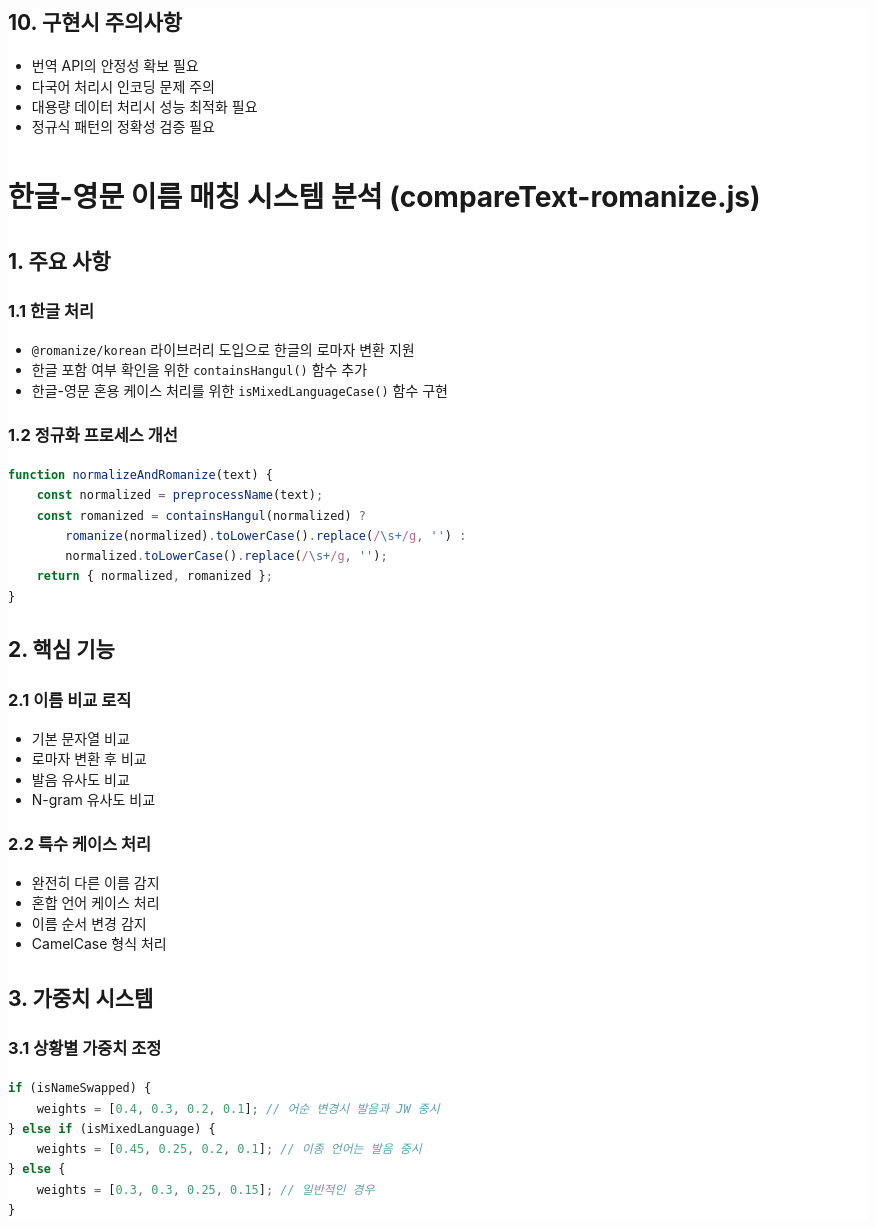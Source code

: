 ## 10. 구현시 주의사항
* 번역 API의 안정성 확보 필요
* 다국어 처리시 인코딩 문제 주의
* 대용량 데이터 처리시 성능 최적화 필요
* 정규식 패턴의 정확성 검증 필요



# 한글-영문 이름 매칭 시스템 분석 (compareText-romanize.js)

## 1. 주요 사항

### 1.1 한글 처리
* `@romanize/korean` 라이브러리 도입으로 한글의 로마자 변환 지원
* 한글 포함 여부 확인을 위한 `containsHangul()` 함수 추가
* 한글-영문 혼용 케이스 처리를 위한 `isMixedLanguageCase()` 함수 구현

### 1.2 정규화 프로세스 개선
```javascript
function normalizeAndRomanize(text) {
    const normalized = preprocessName(text);
    const romanized = containsHangul(normalized) ? 
        romanize(normalized).toLowerCase().replace(/\s+/g, '') : 
        normalized.toLowerCase().replace(/\s+/g, '');
    return { normalized, romanized };
}
```

## 2. 핵심 기능

### 2.1 이름 비교 로직
* 기본 문자열 비교
* 로마자 변환 후 비교
* 발음 유사도 비교
* N-gram 유사도 비교

### 2.2 특수 케이스 처리
* 완전히 다른 이름 감지
* 혼합 언어 케이스 처리
* 이름 순서 변경 감지
* CamelCase 형식 처리

## 3. 가중치 시스템

### 3.1 상황별 가중치 조정
```javascript
if (isNameSwapped) {
    weights = [0.4, 0.3, 0.2, 0.1]; // 어순 변경시 발음과 JW 중시
} else if (isMixedLanguage) {
    weights = [0.45, 0.25, 0.2, 0.1]; // 이종 언어는 발음 중시
} else {
    weights = [0.3, 0.3, 0.25, 0.15]; // 일반적인 경우
}
```
